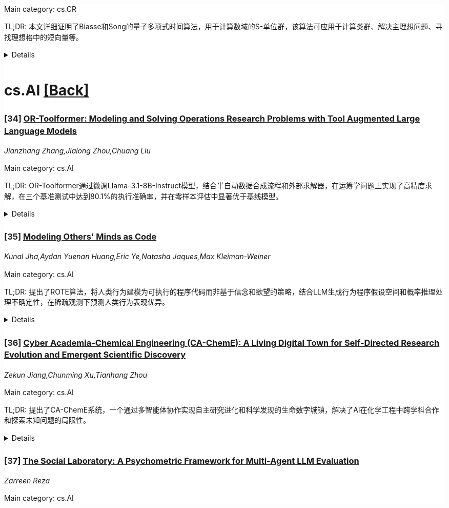 Main category: cs.CR

TL;DR: 本文详细证明了Biasse和Song的量子多项式时间算法，用于计算数域的S-单位群，该算法可应用于计算类群、解决主理想问题、寻找理想格中的短向量等。


<details><summary>Details</summary></details>


<div id='cs.AI'></div>

# cs.AI [[Back]](#toc)

### [34] [OR-Toolformer: Modeling and Solving Operations Research Problems with Tool Augmented Large Language Models](https://arxiv.org/abs/2510.01253)
*Jianzhang Zhang,Jialong Zhou,Chuang Liu*

Main category: cs.AI

TL;DR: OR-Toolformer通过微调Llama-3.1-8B-Instruct模型，结合半自动数据合成流程和外部求解器，在运筹学问题上实现了高精度求解，在三个基准测试中达到80.1%的执行准确率，并在零样本评估中显著优于基线模型。


<details><summary>Details</summary></details>


### [35] [Modeling Others' Minds as Code](https://arxiv.org/abs/2510.01272)
*Kunal Jha,Aydan Yuenan Huang,Eric Ye,Natasha Jaques,Max Kleiman-Weiner*

Main category: cs.AI

TL;DR: 提出了ROTE算法，将人类行为建模为可执行的程序代码而非基于信念和欲望的策略，结合LLM生成行为程序假设空间和概率推理处理不确定性，在稀疏观测下预测人类行为表现优异。


<details><summary>Details</summary></details>


### [36] [Cyber Academia-Chemical Engineering (CA-ChemE): A Living Digital Town for Self-Directed Research Evolution and Emergent Scientific Discovery](https://arxiv.org/abs/2510.01293)
*Zekun Jiang,Chunming Xu,Tianhang Zhou*

Main category: cs.AI

TL;DR: 提出了CA-ChemE系统，一个通过多智能体协作实现自主研究进化和科学发现的生命数字城镇，解决了AI在化学工程中跨学科合作和探索未知问题的局限性。


<details><summary>Details</summary></details>


### [37] [The Social Laboratory: A Psychometric Framework for Multi-Agent LLM Evaluation](https://arxiv.org/abs/2510.01295)
*Zarreen Reza*

Main category: cs.AI
